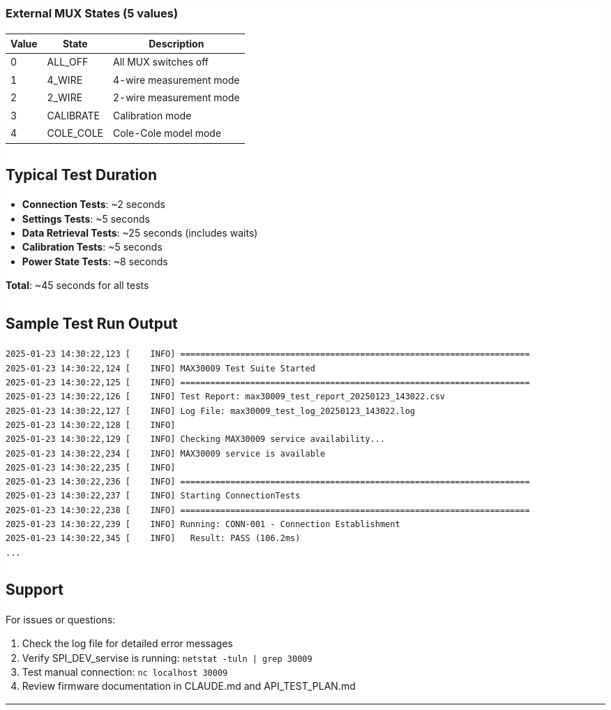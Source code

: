 ### External MUX States (5 values)
| Value | State      | Description              |
|-------|------------|--------------------------|
| 0     | ALL_OFF    | All MUX switches off     |
| 1     | 4_WIRE     | 4-wire measurement mode  |
| 2     | 2_WIRE     | 2-wire measurement mode  |
| 3     | CALIBRATE  | Calibration mode         |
| 4     | COLE_COLE  | Cole-Cole model mode     |

## Typical Test Duration

- **Connection Tests**: ~2 seconds
- **Settings Tests**: ~5 seconds
- **Data Retrieval Tests**: ~25 seconds (includes waits)
- **Calibration Tests**: ~5 seconds
- **Power State Tests**: ~8 seconds

**Total**: ~45 seconds for all tests

## Sample Test Run Output

```
2025-01-23 14:30:22,123 [    INFO] ======================================================================
2025-01-23 14:30:22,124 [    INFO] MAX30009 Test Suite Started
2025-01-23 14:30:22,125 [    INFO] ======================================================================
2025-01-23 14:30:22,126 [    INFO] Test Report: max30009_test_report_20250123_143022.csv
2025-01-23 14:30:22,127 [    INFO] Log File: max30009_test_log_20250123_143022.log
2025-01-23 14:30:22,128 [    INFO]
2025-01-23 14:30:22,129 [    INFO] Checking MAX30009 service availability...
2025-01-23 14:30:22,234 [    INFO] MAX30009 service is available
2025-01-23 14:30:22,235 [    INFO]
2025-01-23 14:30:22,236 [    INFO] ======================================================================
2025-01-23 14:30:22,237 [    INFO] Starting ConnectionTests
2025-01-23 14:30:22,238 [    INFO] ======================================================================
2025-01-23 14:30:22,239 [    INFO] Running: CONN-001 - Connection Establishment
2025-01-23 14:30:22,345 [    INFO]   Result: PASS (106.2ms)
...
```

## Support

For issues or questions:
1. Check the log file for detailed error messages
2. Verify SPI_DEV_servise is running: `netstat -tuln | grep 30009`
3. Test manual connection: `nc localhost 30009`
4. Review firmware documentation in CLAUDE.md and API_TEST_PLAN.md

---